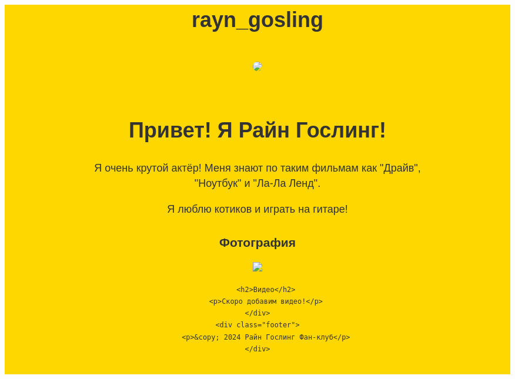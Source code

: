 # rayn_gosling

<html lang="en">
<head>
    <meta charset="UTF-8">
    <meta name="viewport" content="width=device-width, initial-scale=1.0">
    <title>Сайт про Райна Гослинга</title>
    <style>
        body {
            font-family: Arial, sans-serif;
            background-color: #ffd700;
            color: #333;
            text-align: center;
        }
        h1 {
            font-size: 36px;
            color: #333;
        }
        p {
            font-size: 18px;
            color: #333;
        }
        .container {
            max-width: 600px;
            margin: 0 auto;
            padding: 20px;
        }
        .header-img { 
            width: 100%;
            border-radius: 50%;
            margin-bottom: 20px;
        }
        .footer {
            font-size: 14px;
            margin-top: 20px;
        }
    </style>
</head>
<body>
    <div class="container">
        <img src="https://super.ru/image/rs::3840:::/quality:90/plain/s3://super-static/prod/64e625fa3a03151d6fc45f25-1900x.jpeg" ="Райн Гослинг" class="header-img">
        <h1>Привет! Я Райн Гослинг!</h1>
        <p>Я очень крутой актёр! Меня знают по таким фильмам как "Драйв", "Ноутбук" и "Ла-Ла Ленд".</p>
        <p>Я люблю котиков и играть на гитаре!</p>
        <h2>Фотография</h2>
        <img src="https://avatars.mds.yandex.net/get-kinopoisk-image/1898899/f9395cf9-2b63-41af-a392-f740494b7e44/180">
        
        <h2>Видео</h2>
        <p>Скоро добавим видео!</p>
    </div>
    <div class="footer">
        <p>&copy; 2024 Райн Гослинг Фан-клуб</p>
    </div>
</body>
</html>
